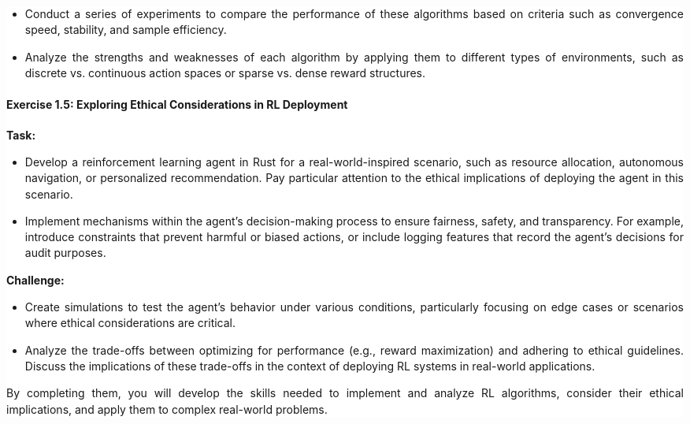 - <p style="text-align: justify;">Conduct a series of experiments to compare the performance of these algorithms based on criteria such as convergence speed, stability, and sample efficiency.</p>
- <p style="text-align: justify;">Analyze the strengths and weaknesses of each algorithm by applying them to different types of environments, such as discrete vs. continuous action spaces or sparse vs. dense reward structures.</p>
#### **Exercise 1.5:** Exploring Ethical Considerations in RL Deployment
<p style="text-align: justify;">
<strong>Task:</strong>
</p>

- <p style="text-align: justify;">Develop a reinforcement learning agent in Rust for a real-world-inspired scenario, such as resource allocation, autonomous navigation, or personalized recommendation. Pay particular attention to the ethical implications of deploying the agent in this scenario.</p>
- <p style="text-align: justify;">Implement mechanisms within the agent’s decision-making process to ensure fairness, safety, and transparency. For example, introduce constraints that prevent harmful or biased actions, or include logging features that record the agent’s decisions for audit purposes.</p>
<p style="text-align: justify;">
<strong>Challenge:</strong>
</p>

- <p style="text-align: justify;">Create simulations to test the agent’s behavior under various conditions, particularly focusing on edge cases or scenarios where ethical considerations are critical.</p>
- <p style="text-align: justify;">Analyze the trade-offs between optimizing for performance (e.g., reward maximization) and adhering to ethical guidelines. Discuss the implications of these trade-offs in the context of deploying RL systems in real-world applications.</p>
<p style="text-align: justify;">
By completing them, you will develop the skills needed to implement and analyze RL algorithms, consider their ethical implications, and apply them to complex real-world problems.
</p>

